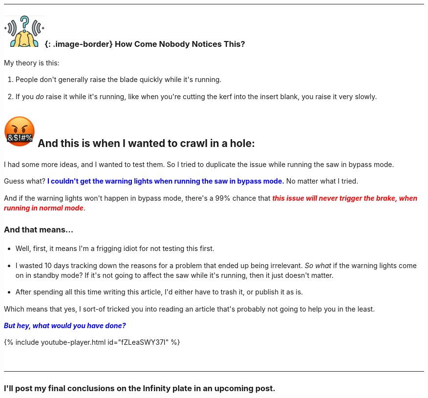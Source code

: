 <hr class="hr-thick">

<p></p>

### ![](/assets/images-posts/2019/07/2019-07-03.1.21.jpg){: .image-border} How Come Nobody Notices This?

My theory is this:

1. People don't generally raise the blade quickly while it's running.

1. If you *do* raise it while it's running, like when you're cutting the kerf into the insert blank, you raise it very slowly.

## ![](/assets/images-posts/2019/07/2019-07-03.1.22.jpg) And this is when I wanted to crawl in a hole:

I had some more ideas, and I wanted to test them. So I tried to duplicate the issue while running the saw in bypass mode.

Guess what? <span style="color:blue">**I couldn't get the warning lights when running the saw in bypass mode.**</span> No matter what I tried.

And if the warning lights won't happen in bypass mode, there's a 99% chance that <span style="color:red">***this issue will never trigger the brake, when running in normal mode***</span>.

### And that means...

* Well, first, it means I'm a frigging idiot for not testing this first.

* I wasted 10 days tracking down the reasons for a problem that ended up being irrelevant. *So what* if the warning lights come on in standby mode? If it's not going to affect the saw while it's running, then it just doesn't matter.

* After spending all this time writing this article, I'd either have to trash it, or publish it as is.

Which means that yes, I sort-of tricked you into reading an article that's probably not going to help you in the least.

<span style="color:blue">***But hey, what would you have done?***</span>

{% include youtube-player.html id="fZLeaSWY37I" %}

<br/>

<hr class="hr-thick">

<p></p>

### I'll post my final conclusions on the Infinity plate in an upcoming post.
